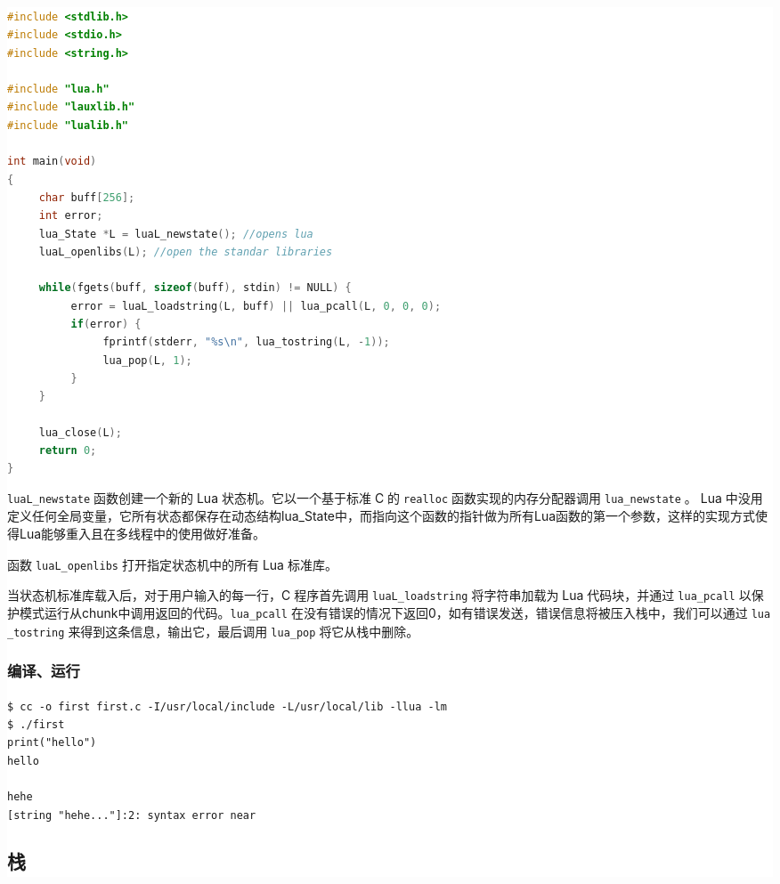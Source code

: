 ```c
#include <stdlib.h>
#include <stdio.h>
#include <string.h>

#include "lua.h"
#include "lauxlib.h"
#include "lualib.h"

int main(void)
{
     char buff[256];
     int error;
     lua_State *L = luaL_newstate(); //opens lua
     luaL_openlibs(L); //open the standar libraries

     while(fgets(buff, sizeof(buff), stdin) != NULL) {
          error = luaL_loadstring(L, buff) || lua_pcall(L, 0, 0, 0);
          if(error) {
               fprintf(stderr, "%s\n", lua_tostring(L, -1));
               lua_pop(L, 1);
          }
     }

     lua_close(L);
     return 0;
}

```

`luaL_newstate` 函数创建一个新的 Lua 状态机。它以一个基于标准 C 的 `realloc` 函数实现的内存分配器调用 `lua_newstate` 。
Lua 中没用定义任何全局变量，它所有状态都保存在动态结构lua_State中，而指向这个函数的指针做为所有Lua函数的第一个参数，这样的实现方式使得Lua能够重入且在多线程中的使用做好准备。

函数 `luaL_openlibs` 打开指定状态机中的所有 Lua 标准库。

当状态机标准库载入后，对于用户输入的每一行，C 程序首先调用 `luaL_loadstring` 将字符串加载为 Lua 代码块，并通过 `lua_pcall` 以保护模式运行从chunk中调用返回的代码。`lua_pcall` 在没有错误的情况下返回0，如有错误发送，错误信息将被压入栈中，我们可以通过 `lua_tostring` 来得到这条信息，输出它，最后调用 `lua_pop` 将它从栈中删除。

### 编译、运行

``` shell
$ cc -o first first.c -I/usr/local/include -L/usr/local/lib -llua -lm
$ ./first
print("hello")
hello

hehe
[string "hehe..."]:2: syntax error near
```

## 栈
